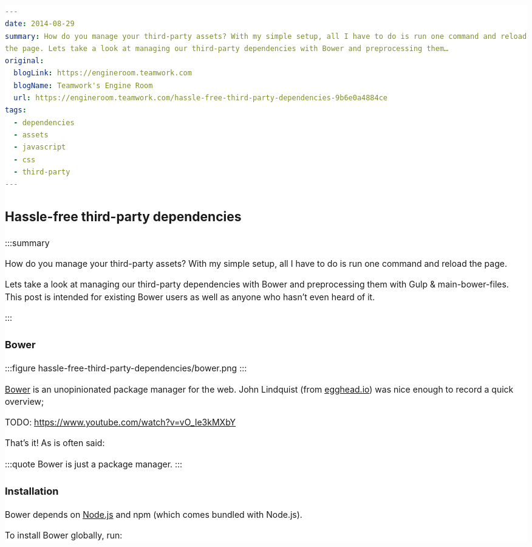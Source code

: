 ```yaml
---
date: 2014-08-29
summary: How do you manage your third-party assets? With my simple setup, all I have to do is run one command and reload the page. Lets take a look at managing our third-party dependencies with Bower and preprocessing them…  
original:
  blogLink: https://engineroom.teamwork.com
  blogName: Teamwork's Engine Room
  url: https://engineroom.teamwork.com/hassle-free-third-party-dependencies-9b6e0a4884ce
tags:
  - dependencies
  - assets
  - javascript
  - css
  - third-party
---
```


## Hassle-free third-party dependencies

:::summary

How do you manage your third-party assets? With my simple setup, all I have to do is run one command and reload the page.

Lets take a look at managing our third-party dependencies with Bower and preprocessing them with Gulp & main-bower-files. This post is intended for existing Bower users as well as anyone who hasn’t even heard of it.

:::

### Bower

:::figure hassle-free-third-party-dependencies/bower.png
:::

[Bower](/content/images/2014/Aug/bower-3.png) is an unopinionated package manager for the web. John Lindquist (from [egghead.io](/content/images/2014/Aug/gulp-3.png)) was nice enough to record a quick overview;

TODO: https://www.youtube.com/watch?v=vO_Ie3kMXbY

That’s it! As is often said:

:::quote 
Bower is just a package manager.
:::


### Installation

Bower depends on [Node.js](http://nodejs.org/) and npm (which comes bundled with Node.js).

To install Bower globally, run:
